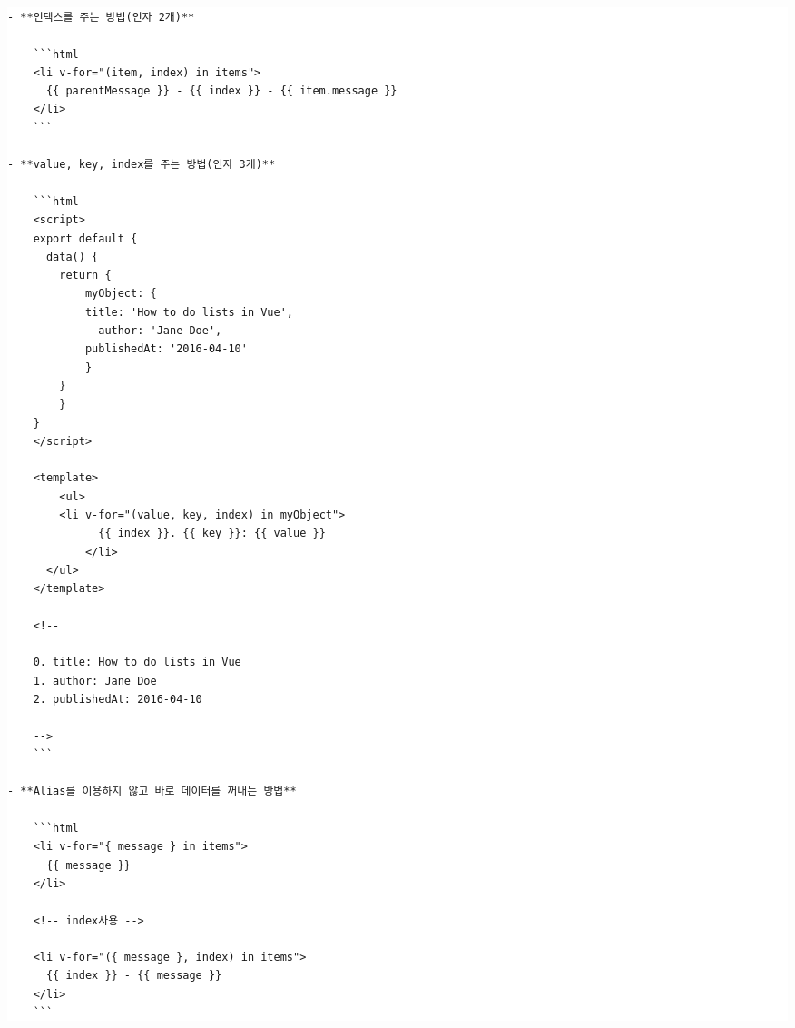     - **인덱스를 주는 방법(인자 2개)**
        
        ```html
        <li v-for="(item, index) in items">
          {{ parentMessage }} - {{ index }} - {{ item.message }}
        </li>
        ```
        
    - **value, key, index를 주는 방법(인자 3개)**
        
        ```html
        <script>
        export default {
          data() {
          	return {
        	    myObject: {
          	    title: 'How to do lists in Vue',
        	      author: 'Jane Doe',
              	publishedAt: '2016-04-10'
            	}
          	}
        	}
        }
        </script>
        
        <template>
        	<ul>
            <li v-for="(value, key, index) in myObject">
        		  {{ index }}. {{ key }}: {{ value }}
        		</li>
          </ul>
        </template>
        
        <!--
        
        0. title: How to do lists in Vue
        1. author: Jane Doe
        2. publishedAt: 2016-04-10
        
        -->
        ```
        
    - **Alias를 이용하지 않고 바로 데이터를 꺼내는 방법**
        
        ```html
        <li v-for="{ message } in items">
          {{ message }}
        </li>
        
        <!-- index사용 -->
        
        <li v-for="({ message }, index) in items">
          {{ index }} - {{ message }}
        </li>
        ```
        